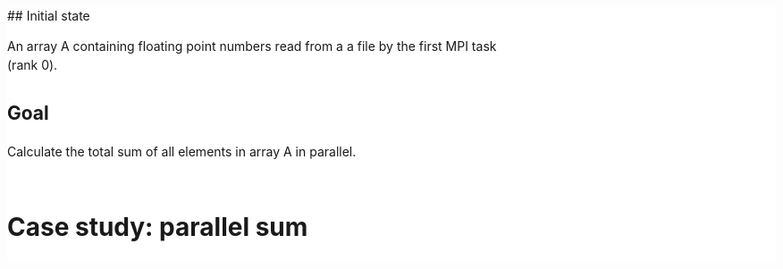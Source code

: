 <div class=column style="width:68%">
## Initial state

An array A containing floating point numbers read from a a file by the first
MPI task (rank 0).

## Goal

Calculate the total sum of all elements in array A in parallel.
</div>


# Case study: parallel sum

<div class=column style="width:30%">